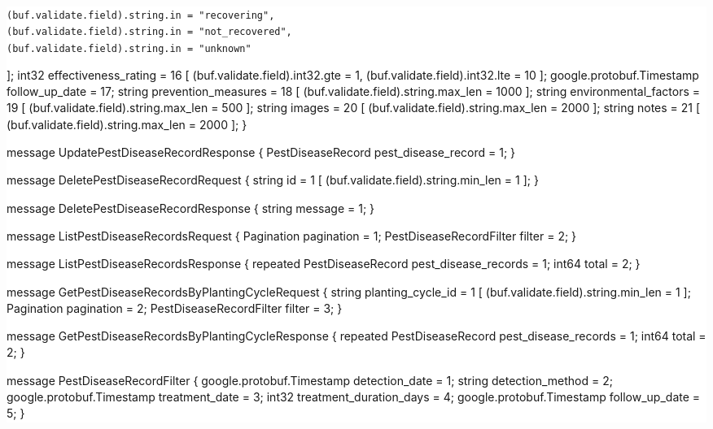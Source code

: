     (buf.validate.field).string.in = "recovering",
    (buf.validate.field).string.in = "not_recovered",
    (buf.validate.field).string.in = "unknown"
  ];
  int32 effectiveness_rating = 16 [
    (buf.validate.field).int32.gte = 1,
    (buf.validate.field).int32.lte = 10
  ];
  google.protobuf.Timestamp follow_up_date = 17;
  string prevention_measures = 18
      [ (buf.validate.field).string.max_len = 1000 ];
  string environmental_factors = 19
      [ (buf.validate.field).string.max_len = 500 ];
  string images = 20 [ (buf.validate.field).string.max_len = 2000 ];
  string notes = 21 [ (buf.validate.field).string.max_len = 2000 ];
}

message UpdatePestDiseaseRecordResponse {
  PestDiseaseRecord pest_disease_record = 1;
}

message DeletePestDiseaseRecordRequest {
  string id = 1 [ (buf.validate.field).string.min_len = 1 ];
}

message DeletePestDiseaseRecordResponse {
  string message = 1;
}

message ListPestDiseaseRecordsRequest {
  Pagination pagination = 1;
  PestDiseaseRecordFilter filter = 2;
}

message ListPestDiseaseRecordsResponse {
  repeated PestDiseaseRecord pest_disease_records = 1;
  int64 total = 2;
}

message GetPestDiseaseRecordsByPlantingCycleRequest {
  string planting_cycle_id = 1 [ (buf.validate.field).string.min_len = 1 ];
  Pagination pagination = 2;
  PestDiseaseRecordFilter filter = 3;
}

message GetPestDiseaseRecordsByPlantingCycleResponse {
  repeated PestDiseaseRecord pest_disease_records = 1;
  int64 total = 2;
}

message PestDiseaseRecordFilter {
  google.protobuf.Timestamp detection_date = 1;
  string detection_method = 2;
  google.protobuf.Timestamp treatment_date = 3;
  int32 treatment_duration_days = 4;
  google.protobuf.Timestamp follow_up_date = 5;
}
